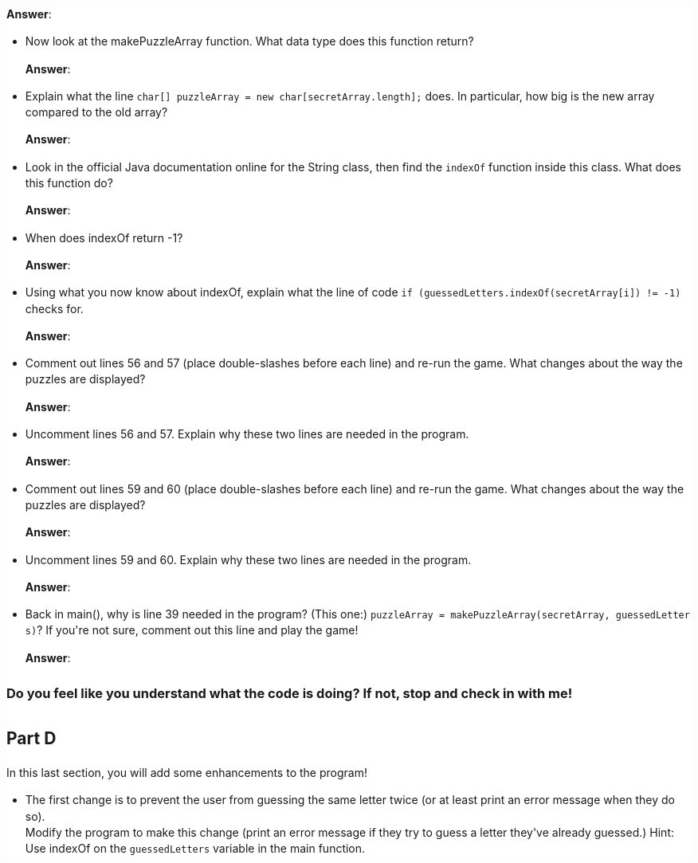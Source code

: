   __Answer__:

- Now look at the makePuzzleArray function.  What data type does this function
return?  

  __Answer__:

- Explain what the line `char[] puzzleArray = new char[secretArray.length];` does.
In particular, how big is the new array compared to the old array?

  __Answer__:

- Look in the official Java documentation online for the String class, then find
the `indexOf` function inside this class.  What does this function do?

  __Answer__:

- When does indexOf return -1?

  __Answer__:

- Using what you now know about indexOf, explain what the line of code 
`if (guessedLetters.indexOf(secretArray[i]) != -1)` checks for.

  __Answer__:

- Comment out lines 56 and 57 (place double-slashes before each line) and re-run
the game.  What changes about the way the puzzles are displayed?

  __Answer__:

- Uncomment lines 56 and 57.  Explain why these two lines are needed in the program.

  __Answer__:

- Comment out lines 59 and 60 (place double-slashes before each line) and re-run
  the game.  What changes about the way the puzzles are displayed?

  __Answer__:

- Uncomment lines 59 and 60.  Explain why these two lines are needed in the program.

  __Answer__:

- Back in main(), why is line 39 needed in the program?  (This one:)
`puzzleArray = makePuzzleArray(secretArray, guessedLetters)`?
If you're not sure, comment out this line and play the game!

  __Answer__:

### Do you feel like you understand what the code is doing? If not, stop and check in with me!

## Part D

In this last section, you will add some enhancements to the program!

- The first change is to prevent the user from guessing the same letter twice
  (or at least print an error message when they do so).  
  Modify the program to make this change (print an error message if they try to
  guess a letter they've already guessed.)
  Hint: Use indexOf on the `guessedLetters` variable in the main function.

